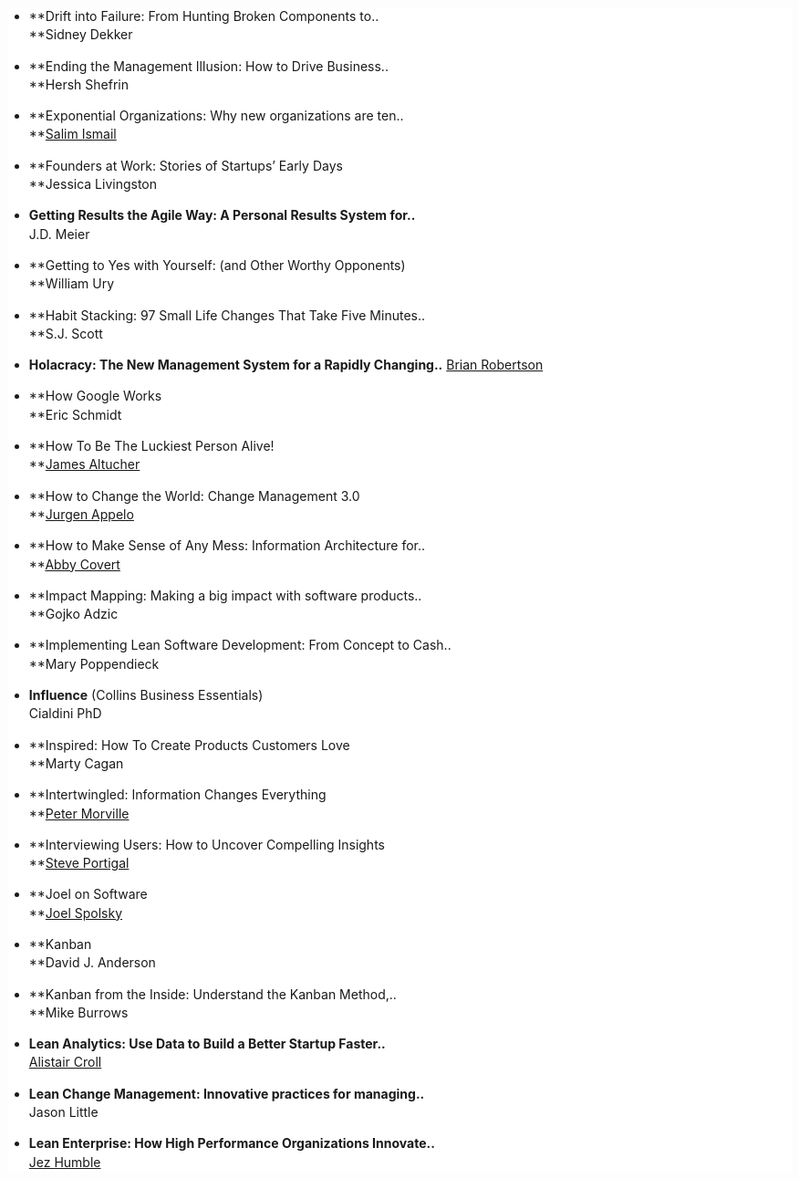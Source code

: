   * **Drift into Failure: From Hunting Broken Components to..  
**Sidney Dekker
  * **Ending the Management Illusion: How to Drive Business..  
**Hersh Shefrin
  * **Exponential Organizations: Why new organizations are ten..  
**[Salim Ismail](https://medium.com/u/da47f975699)
  * **Founders at Work: Stories of Startups’ Early Days  
**Jessica Livingston
  * **Getting Results the Agile Way: A Personal Results System for..**  
J.D. Meier

  * **Getting to Yes with Yourself: (and Other Worthy Opponents)  
**William Ury
  * **Habit Stacking: 97 Small Life Changes That Take Five Minutes..  
**S.J. Scott
  * **Holacracy: The New Management System for a Rapidly Changing..** [Brian Robertson](https://medium.com/u/a1bf6a4e669)
  * **How Google Works  
**Eric Schmidt
  * **How To Be The Luckiest Person Alive!  
**[James Altucher](https://medium.com/u/cac1bc5422de)
  * **How to Change the World: Change Management 3.0  
**[Jurgen Appelo](https://medium.com/u/79df0d151f0e)
  * **How to Make Sense of Any Mess: Information Architecture for..  
**[Abby Covert](https://medium.com/u/d549c147833d)
  * **Impact Mapping: Making a big impact with software products..  
**Gojko Adzic
  * **Implementing Lean Software Development: From Concept to Cash..  
**Mary Poppendieck
  * **Influence** (Collins Business Essentials)  
Cialdini PhD

  * **Inspired: How To Create Products Customers Love  
**Marty Cagan
  * **Intertwingled: Information Changes Everything  
**[Peter Morville](https://medium.com/u/71047237711c)
  * **Interviewing Users: How to Uncover Compelling Insights  
**[Steve Portigal](https://medium.com/u/15e3d5b240db)
  * **Joel on Software  
**[Joel Spolsky](https://medium.com/u/869c7e626b83)
  * **Kanban  
**David J. Anderson
  * **Kanban from the Inside: Understand the Kanban Method,..  
**Mike Burrows
  * **Lean Analytics: Use Data to Build a Better Startup Faster..**  
[Alistair Croll](https://medium.com/u/b46946f1386e)

  * **Lean Change Management: Innovative practices for managing..**  
Jason Little

  * **Lean Enterprise: How High Performance Organizations Innovate..**  
[Jez Humble](https://medium.com/u/25ce121a07f2)
